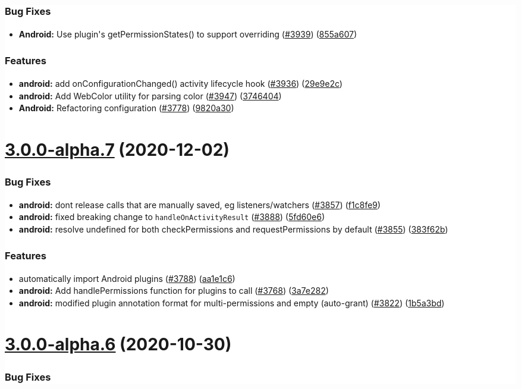 ### Bug Fixes

- **Android:** Use plugin's getPermissionStates() to support overriding ([#3939](https://github.com/ionic-team/capacitor/issues/3939)) ([855a607](https://github.com/ionic-team/capacitor/commit/855a60711bcf6cff3215a36fac7e5314a2c4d159))

### Features

- **android:** add onConfigurationChanged() activity lifecycle hook ([#3936](https://github.com/ionic-team/capacitor/issues/3936)) ([29e9e2c](https://github.com/ionic-team/capacitor/commit/29e9e2c5c30f23eb3ea2e88b1427eed0636e8125))
- **android:** Add WebColor utility for parsing color ([#3947](https://github.com/ionic-team/capacitor/issues/3947)) ([3746404](https://github.com/ionic-team/capacitor/commit/3746404240459ca9ea8175f2bb241d80746e8328))
- **Android:** Refactoring configuration ([#3778](https://github.com/ionic-team/capacitor/issues/3778)) ([9820a30](https://github.com/ionic-team/capacitor/commit/9820a30688f0a774eced1676f1927cacde53301f))

# [3.0.0-alpha.7](https://github.com/ionic-team/capacitor/compare/3.0.0-alpha.6...3.0.0-alpha.7) (2020-12-02)

### Bug Fixes

- **android:** dont release calls that are manually saved, eg listeners/watchers ([#3857](https://github.com/ionic-team/capacitor/issues/3857)) ([f1c8fe9](https://github.com/ionic-team/capacitor/commit/f1c8fe9e039d25eff2122fe915f17e84477427eb))
- **android:** fixed breaking change to `handleOnActivityResult` ([#3888](https://github.com/ionic-team/capacitor/issues/3888)) ([5fd60e6](https://github.com/ionic-team/capacitor/commit/5fd60e607b79b46cec08c6af1674305b1199d0a4))
- **android:** resolve undefined for both checkPermissions and requestPermissions by default ([#3855](https://github.com/ionic-team/capacitor/issues/3855)) ([383f62b](https://github.com/ionic-team/capacitor/commit/383f62b2b6531c579aac469e29b7c1c0c1f7540f))

### Features

- automatically import Android plugins ([#3788](https://github.com/ionic-team/capacitor/issues/3788)) ([aa1e1c6](https://github.com/ionic-team/capacitor/commit/aa1e1c604e260cc8babb0e7f5230f692bdcf6f09))
- **android:** Add handlePermissions function for plugins to call ([#3768](https://github.com/ionic-team/capacitor/issues/3768)) ([3a7e282](https://github.com/ionic-team/capacitor/commit/3a7e282a7515784dd343bbf1e3d52e0299bac887))
- **android:** modified plugin annotation format for multi-permissions and empty (auto-grant) ([#3822](https://github.com/ionic-team/capacitor/issues/3822)) ([1b5a3bd](https://github.com/ionic-team/capacitor/commit/1b5a3bdeb1b35612cf04e58bdf2fca68a0832a14))

# [3.0.0-alpha.6](https://github.com/ionic-team/capacitor/compare/3.0.0-alpha.5...3.0.0-alpha.6) (2020-10-30)

### Bug Fixes
